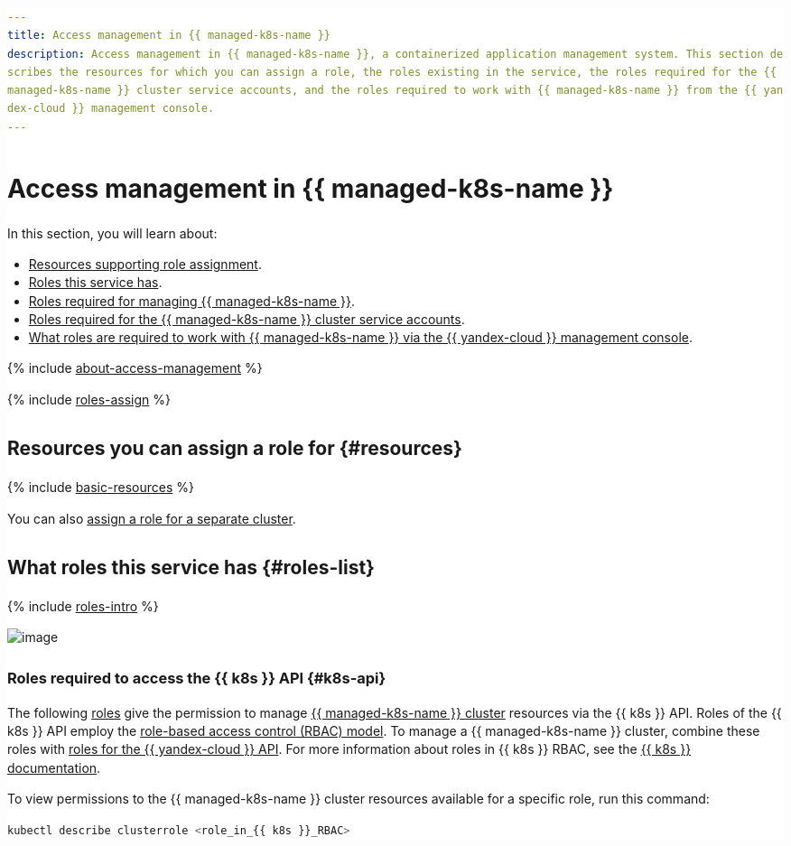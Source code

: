 ```yaml
---
title: Access management in {{ managed-k8s-name }}
description: Access management in {{ managed-k8s-name }}, a containerized application management system. This section describes the resources for which you can assign a role, the roles existing in the service, the roles required for the {{ managed-k8s-name }} cluster service accounts, and the roles required to work with {{ managed-k8s-name }} from the {{ yandex-cloud }} management console.
---
```


# Access management in {{ managed-k8s-name }}

In this section, you will learn about:
* [Resources supporting role assignment](#resources).
* [Roles this service has](#roles-list).
* [Roles required for managing {{ managed-k8s-name }}](#required-roles).
* [Roles required for the {{ managed-k8s-name }} cluster service accounts](#sa-annotation).
* [What roles are required to work with {{ managed-k8s-name }} via the {{ yandex-cloud }} management console](#ui-annotation).

{% include [about-access-management](../../_includes/iam/about-access-management.md) %}

{% include [roles-assign](../../_includes/iam/roles-assign.md) %}

## Resources you can assign a role for {#resources}

{% include [basic-resources](../../_includes/iam/basic-resources-for-access-control.md) %}

You can also [assign a role for a separate cluster](../operations/kubernetes-cluster/kubernetes-cluster-access.md).

## What roles this service has {#roles-list}

{% include [roles-intro](../../_includes/roles-intro.md) %}

![image](../../_assets/managed-kubernetes/security/service-roles-hierarchy.svg)

### Roles required to access the {{ k8s }} API {#k8s-api}

The following [roles](../../iam/concepts/access-control/roles.md) give the permission to manage [{{ managed-k8s-name }} cluster](../concepts/index.md#kubernetes-cluster) resources via the {{ k8s }} API. Roles of the {{ k8s }} API employ the [role-based access control (RBAC) model](https://kubernetes.io/docs/reference/access-authn-authz/rbac/). To manage a {{ managed-k8s-name }} cluster, combine these roles with [roles for the {{ yandex-cloud }} API](#yc-api). For more information about roles in {{ k8s }} RBAC, see the [{{ k8s }} documentation](https://kubernetes.io/docs/reference/access-authn-authz/rbac/#user-facing-roles).

To view permissions to the {{ managed-k8s-name }} cluster resources available for a specific role, run this command:

```bash
kubectl describe clusterrole <role_in_{{ k8s }}_RBAC>
```
